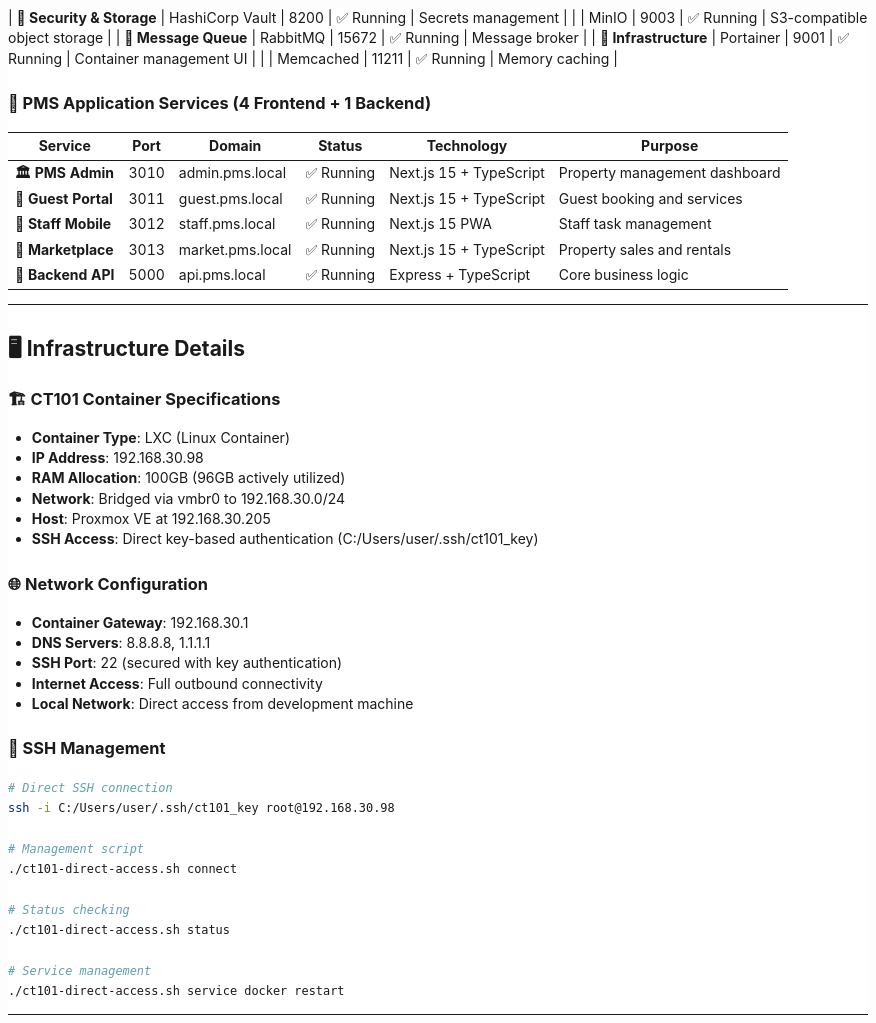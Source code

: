 | **🔐 Security & Storage** | HashiCorp Vault | 8200 | ✅ Running | Secrets management |
| | MinIO | 9003 | ✅ Running | S3-compatible object storage |
| **📮 Message Queue** | RabbitMQ | 15672 | ✅ Running | Message broker |
| **🔧 Infrastructure** | Portainer | 9001 | ✅ Running | Container management UI |
| | Memcached | 11211 | ✅ Running | Memory caching |

### 🏨 PMS Application Services (4 Frontend + 1 Backend)

| Service | Port | Domain | Status | Technology | Purpose |
|---------|------|--------|--------|------------|---------|
| **🏛️ PMS Admin** | 3010 | admin.pms.local | ✅ Running | Next.js 15 + TypeScript | Property management dashboard |
| **🏨 Guest Portal** | 3011 | guest.pms.local | ✅ Running | Next.js 15 + TypeScript | Guest booking and services |
| **📱 Staff Mobile** | 3012 | staff.pms.local | ✅ Running | Next.js 15 PWA | Staff task management |
| **🏪 Marketplace** | 3013 | market.pms.local | ✅ Running | Next.js 15 + TypeScript | Property sales and rentals |
| **🔧 Backend API** | 5000 | api.pms.local | ✅ Running | Express + TypeScript | Core business logic |

---

## 🖥️ Infrastructure Details

### 🏗️ CT101 Container Specifications
- **Container Type**: LXC (Linux Container)
- **IP Address**: 192.168.30.98
- **RAM Allocation**: 100GB (96GB actively utilized)
- **Network**: Bridged via vmbr0 to 192.168.30.0/24
- **Host**: Proxmox VE at 192.168.30.205
- **SSH Access**: Direct key-based authentication (C:/Users/user/.ssh/ct101_key)

### 🌐 Network Configuration
- **Container Gateway**: 192.168.30.1
- **DNS Servers**: 8.8.8.8, 1.1.1.1
- **SSH Port**: 22 (secured with key authentication)
- **Internet Access**: Full outbound connectivity
- **Local Network**: Direct access from development machine

### 🔑 SSH Management
```bash
# Direct SSH connection
ssh -i C:/Users/user/.ssh/ct101_key root@192.168.30.98

# Management script
./ct101-direct-access.sh connect

# Status checking
./ct101-direct-access.sh status

# Service management
./ct101-direct-access.sh service docker restart
```

---